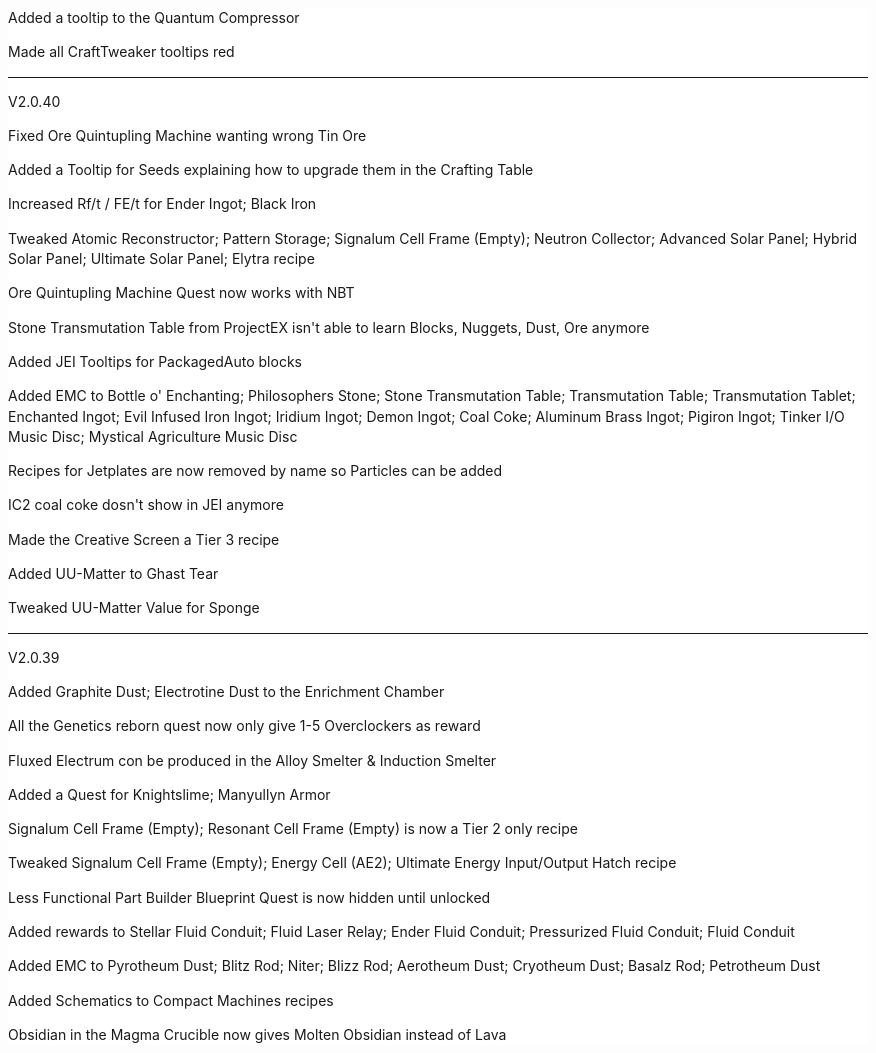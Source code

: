 Added a tooltip to the Quantum Compressor

Made all CraftTweaker tooltips red

-------
V2.0.40

Fixed Ore Quintupling Machine wanting wrong Tin Ore

Added a Tooltip for Seeds explaining how to upgrade them in the Crafting Table

Increased Rf/t / FE/t for Ender Ingot; Black Iron

Tweaked Atomic Reconstructor; Pattern Storage; Signalum Cell Frame (Empty); Neutron Collector; Advanced Solar Panel; Hybrid Solar Panel; Ultimate Solar Panel; Elytra recipe

Ore Quintupling Machine Quest now works with NBT

Stone Transmutation Table from ProjectEX isn't able to learn Blocks, Nuggets, Dust, Ore anymore

Added JEI Tooltips for PackagedAuto blocks

Added EMC to Bottle o' Enchanting; Philosophers Stone; Stone Transmutation Table; Transmutation Table; Transmutation Tablet; Enchanted Ingot; Evil Infused Iron Ingot; Iridium Ingot; Demon Ingot; Coal Coke; Aluminum Brass Ingot; Pigiron Ingot; Tinker I/O Music Disc; Mystical Agriculture Music Disc

Recipes for Jetplates are now removed by name so Particles can be added

IC2 coal coke dosn't show in JEI anymore

Made the Creative Screen a Tier 3 recipe

Added UU-Matter to Ghast Tear

Tweaked UU-Matter Value for Sponge

-------
V2.0.39

Added Graphite Dust; Electrotine Dust to the Enrichment Chamber

All the Genetics reborn quest now only give 1-5 Overclockers as reward

Fluxed Electrum con be produced in the Alloy Smelter & Induction Smelter

Added a Quest for Knightslime; Manyullyn Armor

Signalum Cell Frame (Empty); Resonant Cell Frame (Empty) is now a Tier 2 only recipe

Tweaked Signalum Cell Frame (Empty); Energy Cell (AE2); Ultimate Energy Input/Output Hatch recipe

Less Functional Part Builder Blueprint Quest is now hidden until unlocked

Added rewards to Stellar Fluid Conduit; Fluid Laser Relay; Ender Fluid Conduit; Pressurized Fluid Conduit; Fluid Conduit

Added EMC to Pyrotheum Dust; Blitz Rod; Niter; Blizz Rod; Aerotheum Dust; Cryotheum Dust; Basalz Rod; Petrotheum Dust

Added Schematics to Compact Machines recipes

Obsidian in the Magma Crucible now gives Molten Obsidian instead of Lava

